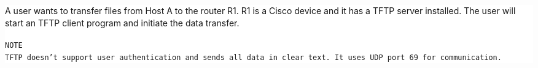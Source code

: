 A user wants to transfer files from Host A to the router R1. R1 is a Cisco device and it has a TFTP server installed. The user will start an TFTP client program and initiate the data transfer.

    NOTE
    TFTP doesn’t support user authentication and sends all data in clear text. It uses UDP port 69 for communication.
